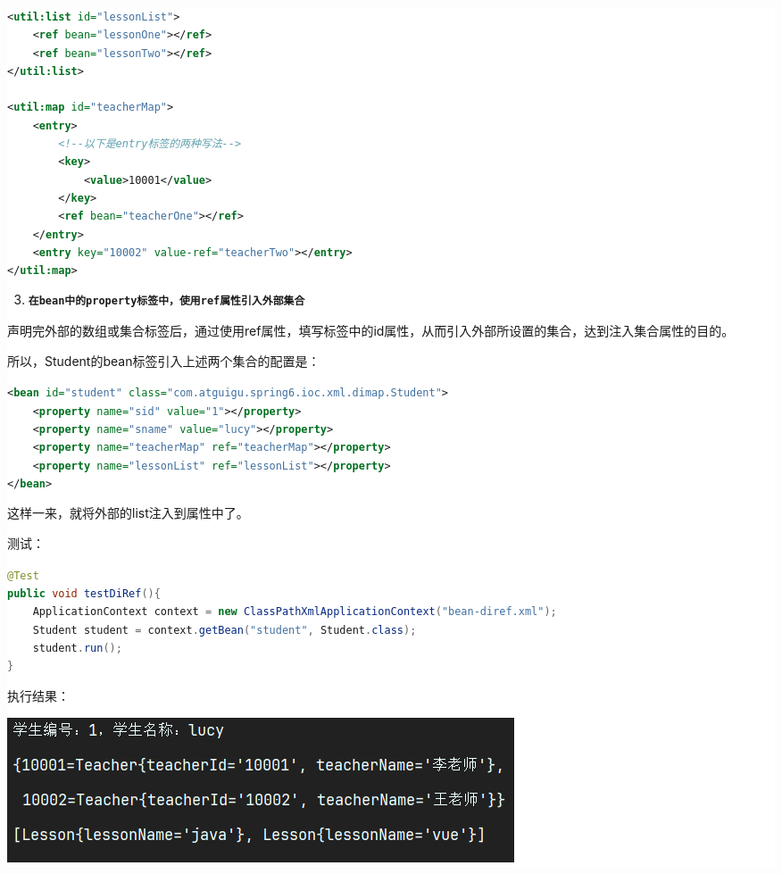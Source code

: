 ```xml
<util:list id="lessonList">
    <ref bean="lessonOne"></ref>
    <ref bean="lessonTwo"></ref>
</util:list>

<util:map id="teacherMap">
    <entry>
        <!--以下是entry标签的两种写法-->
        <key>
            <value>10001</value>
        </key>
        <ref bean="teacherOne"></ref>
    </entry>
    <entry key="10002" value-ref="teacherTwo"></entry>
</util:map>
```



3. **`在bean中的property标签中，使用ref属性引入外部集合`**

声明完外部的数组或集合标签后，通过使用ref属性，填写标签中的id属性，从而引入外部所设置的集合，达到注入集合属性的目的。

所以，Student的bean标签引入上述两个集合的配置是：

```xml
<bean id="student" class="com.atguigu.spring6.ioc.xml.dimap.Student">
    <property name="sid" value="1"></property>
    <property name="sname" value="lucy"></property>
    <property name="teacherMap" ref="teacherMap"></property>
    <property name="lessonList" ref="lessonList"></property>
</bean>
```

这样一来，就将外部的list注入到属性中了。

测试：

```java
@Test
public void testDiRef(){
    ApplicationContext context = new ClassPathXmlApplicationContext("bean-diref.xml");
    Student student = context.getBean("student", Student.class);
    student.run();
}
```

执行结果：

![image-20240513145501474](.\images\image-20240513145501474.png)
